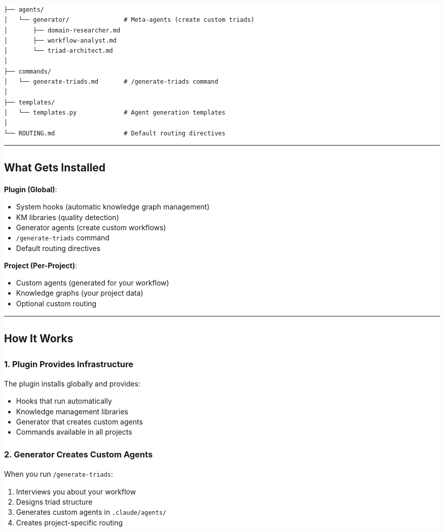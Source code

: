 ```
├── agents/
│   └── generator/               # Meta-agents (create custom triads)
│       ├── domain-researcher.md
│       ├── workflow-analyst.md
│       └── triad-architect.md
│
├── commands/
│   └── generate-triads.md       # /generate-triads command
│
├── templates/
│   └── templates.py             # Agent generation templates
│
└── ROUTING.md                   # Default routing directives
```

---

## What Gets Installed

**Plugin (Global)**:
- System hooks (automatic knowledge graph management)
- KM libraries (quality detection)
- Generator agents (create custom workflows)
- `/generate-triads` command
- Default routing directives

**Project (Per-Project)**:
- Custom agents (generated for your workflow)
- Knowledge graphs (your project data)
- Optional custom routing

---

## How It Works

### 1. Plugin Provides Infrastructure

The plugin installs globally and provides:
- Hooks that run automatically
- Knowledge management libraries
- Generator that creates custom agents
- Commands available in all projects

### 2. Generator Creates Custom Agents

When you run `/generate-triads`:
1. Interviews you about your workflow
2. Designs triad structure
3. Generates custom agents in `.claude/agents/`
4. Creates project-specific routing
